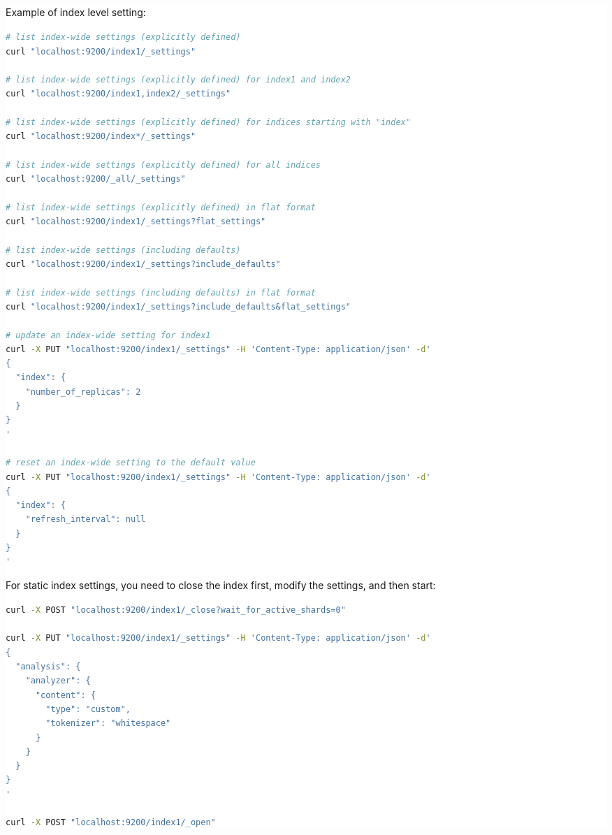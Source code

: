 Example of index level setting:

```sh
# list index-wide settings (explicitly defined)
curl "localhost:9200/index1/_settings"

# list index-wide settings (explicitly defined) for index1 and index2
curl "localhost:9200/index1,index2/_settings"

# list index-wide settings (explicitly defined) for indices starting with "index"
curl "localhost:9200/index*/_settings"

# list index-wide settings (explicitly defined) for all indices
curl "localhost:9200/_all/_settings"

# list index-wide settings (explicitly defined) in flat format
curl "localhost:9200/index1/_settings?flat_settings"

# list index-wide settings (including defaults)
curl "localhost:9200/index1/_settings?include_defaults"

# list index-wide settings (including defaults) in flat format
curl "localhost:9200/index1/_settings?include_defaults&flat_settings"

# update an index-wide setting for index1
curl -X PUT "localhost:9200/index1/_settings" -H 'Content-Type: application/json' -d'
{
  "index": {
    "number_of_replicas": 2
  }
}
'

# reset an index-wide setting to the default value
curl -X PUT "localhost:9200/index1/_settings" -H 'Content-Type: application/json' -d'
{
  "index": {
    "refresh_interval": null
  }
}
'
```

For static index settings, you need to close the index first, modify the settings, and then start:

```sh
curl -X POST "localhost:9200/index1/_close?wait_for_active_shards=0"

curl -X PUT "localhost:9200/index1/_settings" -H 'Content-Type: application/json' -d'
{
  "analysis": {
    "analyzer": {
      "content": {
        "type": "custom",
        "tokenizer": "whitespace"
      }
    }
  }
}
'

curl -X POST "localhost:9200/index1/_open"
```
